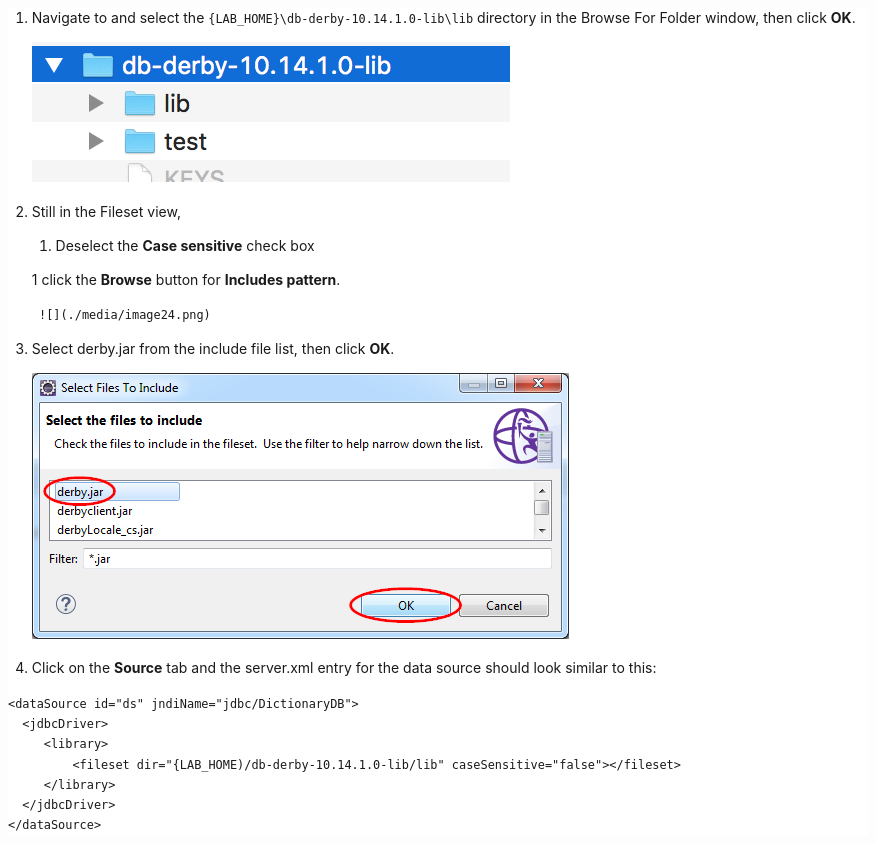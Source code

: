 1. Navigate to and select the `{LAB_HOME}\db-derby-10.14.1.0-lib\lib` directory in the Browse For Folder window, then click **OK**.

    ![](./media/image23.png)

1. Still in the Fileset view,

    1.  Deselect the **Case sensitive** check box

    1  click the **Browse** button for **Includes pattern**.

        ![](./media/image24.png)

1. Select derby.jar from the include file list, then click **OK**.

    ![](./media/image25.png)

1. Click on the **Source** tab and the server.xml entry for the data source should look similar to this:

~~~~
<dataSource id="ds" jndiName="jdbc/DictionaryDB">
  <jdbcDriver>
     <library>
         <fileset dir="{LAB_HOME)/db-derby-10.14.1.0-lib/lib" caseSensitive="false"></fileset>
     </library>
  </jdbcDriver>
</dataSource>
~~~~
